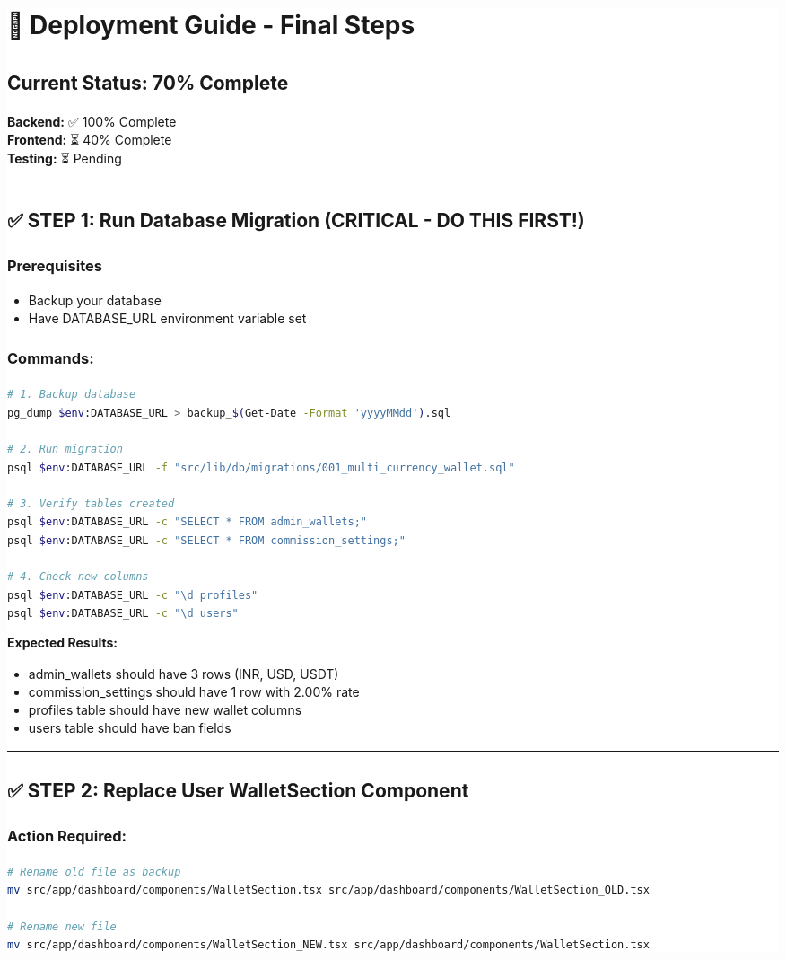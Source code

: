 # 🚀 Deployment Guide - Final Steps

## Current Status: 70% Complete

**Backend:** ✅ 100% Complete  
**Frontend:** ⏳ 40% Complete  
**Testing:** ⏳ Pending

---

## ✅ STEP 1: Run Database Migration (CRITICAL - DO THIS FIRST!)

### Prerequisites
- Backup your database
- Have DATABASE_URL environment variable set

### Commands:
```bash
# 1. Backup database
pg_dump $env:DATABASE_URL > backup_$(Get-Date -Format 'yyyyMMdd').sql

# 2. Run migration
psql $env:DATABASE_URL -f "src/lib/db/migrations/001_multi_currency_wallet.sql"

# 3. Verify tables created
psql $env:DATABASE_URL -c "SELECT * FROM admin_wallets;"
psql $env:DATABASE_URL -c "SELECT * FROM commission_settings;"

# 4. Check new columns
psql $env:DATABASE_URL -c "\d profiles"
psql $env:DATABASE_URL -c "\d users"
```

**Expected Results:**
- admin_wallets should have 3 rows (INR, USD, USDT)
- commission_settings should have 1 row with 2.00% rate
- profiles table should have new wallet columns
- users table should have ban fields

---

## ✅ STEP 2: Replace User WalletSection Component

### Action Required:
```bash
# Rename old file as backup
mv src/app/dashboard/components/WalletSection.tsx src/app/dashboard/components/WalletSection_OLD.tsx

# Rename new file
mv src/app/dashboard/components/WalletSection_NEW.tsx src/app/dashboard/components/WalletSection.tsx
```
